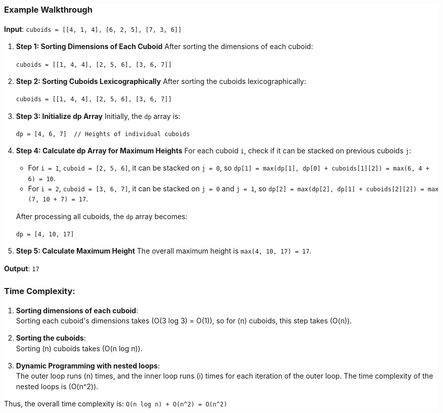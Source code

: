 

### Example Walkthrough

**Input**: `cuboids = [[4, 1, 4], [6, 2, 5], [7, 3, 6]]`

1. **Step 1: Sorting Dimensions of Each Cuboid**
   After sorting the dimensions of each cuboid:
   ```
   cuboids = [[1, 4, 4], [2, 5, 6], [3, 6, 7]]
   ```

2. **Step 2: Sorting Cuboids Lexicographically**
   After sorting the cuboids lexicographically:
   ```
   cuboids = [[1, 4, 4], [2, 5, 6], [3, 6, 7]]
   ```

3. **Step 3: Initialize dp Array**
   Initially, the `dp` array is:
   ```
   dp = [4, 6, 7]  // Heights of individual cuboids
   ```

4. **Step 4: Calculate dp Array for Maximum Heights**
   For each cuboid `i`, check if it can be stacked on previous cuboids `j`:
   - For `i = 1`, `cuboid = [2, 5, 6]`, it can be stacked on `j = 0`, so `dp[1] = max(dp[1], dp[0] + cuboids[1][2]) = max(6, 4 + 6) = 10`.
   - For `i = 2`, `cuboid = [3, 6, 7]`, it can be stacked on `j = 0` and `j = 1`, so `dp[2] = max(dp[2], dp[1] + cuboids[2][2]) = max(7, 10 + 7) = 17`.

   After processing all cuboids, the `dp` array becomes:
   ```
   dp = [4, 10, 17]
   ```

5. **Step 5: Calculate Maximum Height**
   The overall maximum height is `max(4, 10, 17) = 17`.

**Output**: `17`



### Time Complexity:

1. **Sorting dimensions of each cuboid**:  
   Sorting each cuboid's dimensions takes (O(3 log 3) = O(1)), so for (n) cuboids, this step takes (O(n)).

2. **Sorting the cuboids**:  
   Sorting (n) cuboids takes (O(n log n)).

3. **Dynamic Programming with nested loops**:  
   The outer loop runs (n) times, and the inner loop runs (i) times for each iteration of the outer loop. The time complexity of the nested loops is (O(n^2)).

Thus, the overall time complexity is:
`O(n log n) + O(n^2) = O(n^2)`
